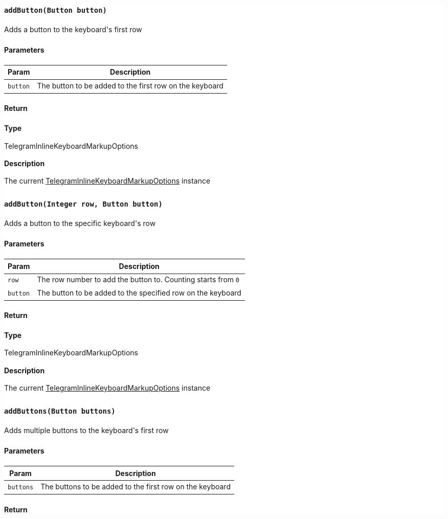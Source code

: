 ### `addButton(Button button)`

Adds a button to the keyboard's first row

#### Parameters

| Param    | Description                                             |
| -------- | ------------------------------------------------------- |
| `button` | The button to be added to the first row on the keyboard |

#### Return

**Type**

TelegramInlineKeyboardMarkupOptions

**Description**

The current [TelegramInlineKeyboardMarkupOptions](/types/Classes/TelegramInlineKeyboardMarkupOptions.md) instance

### `addButton(Integer row, Button button)`

Adds a button to the specific keyboard's row

#### Parameters

| Param    | Description                                                   |
| -------- | ------------------------------------------------------------- |
| `row`    | The row number to add the button to. Counting starts from `0` |
| `button` | The button to be added to the specified row on the keyboard   |

#### Return

**Type**

TelegramInlineKeyboardMarkupOptions

**Description**

The current [TelegramInlineKeyboardMarkupOptions](/types/Classes/TelegramInlineKeyboardMarkupOptions.md) instance

### `addButtons(Button buttons)`

Adds multiple buttons to the keyboard's first row

#### Parameters

| Param     | Description                                              |
| --------- | -------------------------------------------------------- |
| `buttons` | The buttons to be added to the first row on the keyboard |

#### Return
